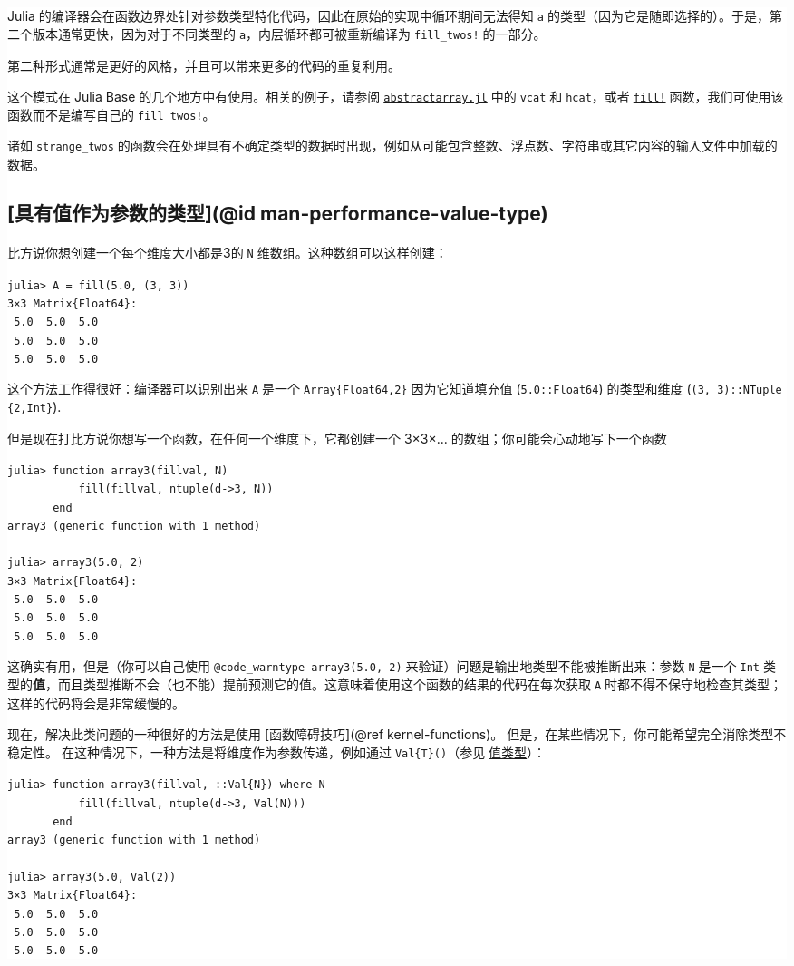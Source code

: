 Julia 的编译器会在函数边界处针对参数类型特化代码，因此在原始的实现中循环期间无法得知 `a` 的类型（因为它是随即选择的）。于是，第二个版本通常更快，因为对于不同类型的 `a`，内层循环都可被重新编译为 `fill_twos!` 的一部分。

第二种形式通常是更好的风格，并且可以带来更多的代码的重复利用。

这个模式在 Julia Base 的几个地方中有使用。相关的例子，请参阅 [`abstractarray.jl`](https://github.com/JuliaLang/julia/blob/40fe264f4ffaa29b749bcf42239a89abdcbba846/base/abstractarray.jl#L1205-L1206) 中的 `vcat` 和 `hcat`，或者 [`fill!`](@ref) 函数，我们可使用该函数而不是编写自己的 `fill_twos!`。

诸如 `strange_twos` 的函数会在处理具有不确定类型的数据时出现，例如从可能包含整数、浮点数、字符串或其它内容的输入文件中加载的数据。

## [具有值作为参数的类型](@id man-performance-value-type)

比方说你想创建一个每个维度大小都是3的 `N` 维数组。这种数组可以这样创建：

```jldoctest
julia> A = fill(5.0, (3, 3))
3×3 Matrix{Float64}:
 5.0  5.0  5.0
 5.0  5.0  5.0
 5.0  5.0  5.0
```

这个方法工作得很好：编译器可以识别出来 `A` 是一个 `Array{Float64,2}` 因为它知道填充值 (`5.0::Float64`) 的类型和维度 (`(3, 3)::NTuple{2,Int}`).

但是现在打比方说你想写一个函数，在任何一个维度下，它都创建一个 3×3×... 的数组；你可能会心动地写下一个函数

```jldoctest
julia> function array3(fillval, N)
           fill(fillval, ntuple(d->3, N))
       end
array3 (generic function with 1 method)

julia> array3(5.0, 2)
3×3 Matrix{Float64}:
 5.0  5.0  5.0
 5.0  5.0  5.0
 5.0  5.0  5.0
```

这确实有用，但是（你可以自己使用 `@code_warntype array3(5.0, 2)` 来验证）问题是输出地类型不能被推断出来：参数 `N` 是一个 `Int` 类型的**值**，而且类型推断不会（也不能）提前预测它的值。这意味着使用这个函数的结果的代码在每次获取 `A` 时都不得不保守地检查其类型；这样的代码将会是非常缓慢的。

现在，解决此类问题的一种很好的方法是使用 [函数障碍技巧](@ref kernel-functions)。 但是，在某些情况下，你可能希望完全消除类型不稳定性。 在这种情况下，一种方法是将维度作为参数传递，例如通过 `Val{T}()`（参见 [值类型](@ref)）：

```jldoctest
julia> function array3(fillval, ::Val{N}) where N
           fill(fillval, ntuple(d->3, Val(N)))
       end
array3 (generic function with 1 method)

julia> array3(5.0, Val(2))
3×3 Matrix{Float64}:
 5.0  5.0  5.0
 5.0  5.0  5.0
 5.0  5.0  5.0
```
